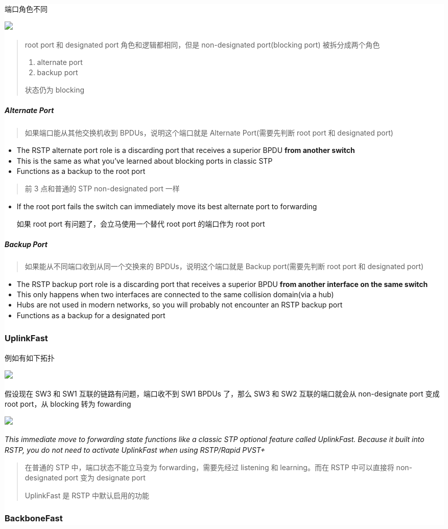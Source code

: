 端口角色不同

![](https://cdn.staticaly.com/gh/dhay3/image-repo@master/20230606/2023-06-06_14-56.6vi0vjobteyo.webp)

> root port 和 designated port 角色和逻辑都相同，但是 non-designated port(blocking port) 被拆分成两个角色
>
> 1. alternate port
> 2. backup port
>
> 状态仍为 blocking

##### Alternate Port

> 如果端口能从其他交换机收到 BPDUs，说明这个端口就是 Alternate Port(需要先判断 root port 和 designated port)

- The RSTP alternate port role is a discarding port that receives a superior BPDU **from another switch**
- This is the same as what you’ve learned about blocking ports in classic STP
- Functions as a backup to the root port

> 前 3 点和普通的 STP non-designated port 一样

- If the root port fails the switch can immediately move its best alternate port to forwarding

  如果 root port 有问题了，会立马使用一个替代 root port 的端口作为 root port

##### Backup Port

> 如果能从不同端口收到从同一个交换来的 BPDUs，说明这个端口就是 Backup port(需要先判断 root port 和 designated port)

- The RSTP backup port role is a discarding port that receives a superior BPDU **from another interface on the same switch**
- This only happens when two interfaces are connected to the same collision domain(via a hub)
- Hubs are not used in modern networks, so you will probably not encounter an RSTP backup port
- Functions as a backup for a designated port 

### UplinkFast

例如有如下拓扑

![](https://cdn.staticaly.com/gh/dhay3/image-repo@master/20230606/2023-06-06_15-06.7choktplax6o.webp)

假设现在 SW3 和 SW1 互联的链路有问题，端口收不到 SW1 BPDUs 了，那么 SW3 和 SW2 互联的端口就会从 non-designate port 变成 root port，从 blocking 转为 fowarding

![](https://cdn.staticaly.com/gh/dhay3/image-repo@master/20230606/2023-06-06_15-07.7j6ixal2vo8w.webp)

*This immediate move to forwarding state functions like a classic STP optional feature called UplinkFast. Because it built into RSTP, you do not need to activate UplinkFast when using RSTP/Rapid PVST+*

> 在普通的 STP 中，端口状态不能立马变为 forwarding，需要先经过 listening 和 learning。而在 RSTP 中可以直接将 non-designated port 变为 designate port
>
> UplinkFast 是 RSTP 中默认启用的功能

### BackboneFast
